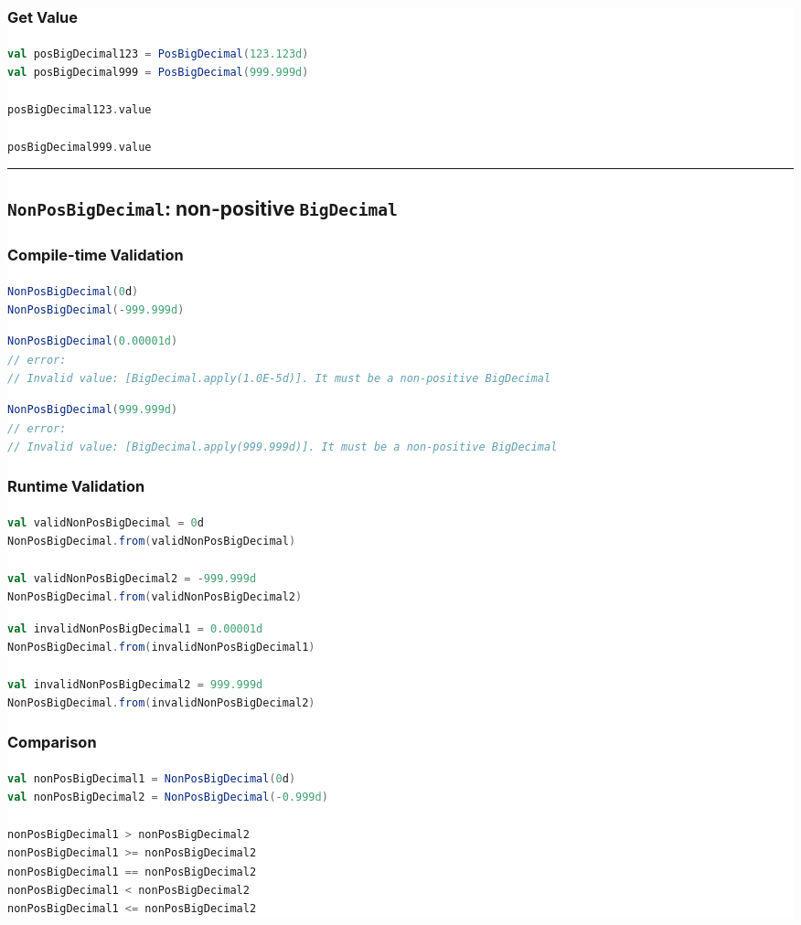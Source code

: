 ### Get Value

```scala mdoc
val posBigDecimal123 = PosBigDecimal(123.123d)
val posBigDecimal999 = PosBigDecimal(999.999d)

posBigDecimal123.value

posBigDecimal999.value
```

***

## `NonPosBigDecimal`: non-positive `BigDecimal`

### Compile-time Validation
```scala mdoc
NonPosBigDecimal(0d)
NonPosBigDecimal(-999.999d)
```

```scala
NonPosBigDecimal(0.00001d)
// error:
// Invalid value: [BigDecimal.apply(1.0E-5d)]. It must be a non-positive BigDecimal
```
```scala
NonPosBigDecimal(999.999d)
// error:
// Invalid value: [BigDecimal.apply(999.999d)]. It must be a non-positive BigDecimal
```

### Runtime Validation

```scala mdoc
val validNonPosBigDecimal = 0d
NonPosBigDecimal.from(validNonPosBigDecimal)

val validNonPosBigDecimal2 = -999.999d
NonPosBigDecimal.from(validNonPosBigDecimal2)
```

```scala mdoc
val invalidNonPosBigDecimal1 = 0.00001d
NonPosBigDecimal.from(invalidNonPosBigDecimal1)

val invalidNonPosBigDecimal2 = 999.999d
NonPosBigDecimal.from(invalidNonPosBigDecimal2)
```

### Comparison

```scala mdoc
val nonPosBigDecimal1 = NonPosBigDecimal(0d)
val nonPosBigDecimal2 = NonPosBigDecimal(-0.999d)

nonPosBigDecimal1 > nonPosBigDecimal2
nonPosBigDecimal1 >= nonPosBigDecimal2
nonPosBigDecimal1 == nonPosBigDecimal2
nonPosBigDecimal1 < nonPosBigDecimal2
nonPosBigDecimal1 <= nonPosBigDecimal2
```
